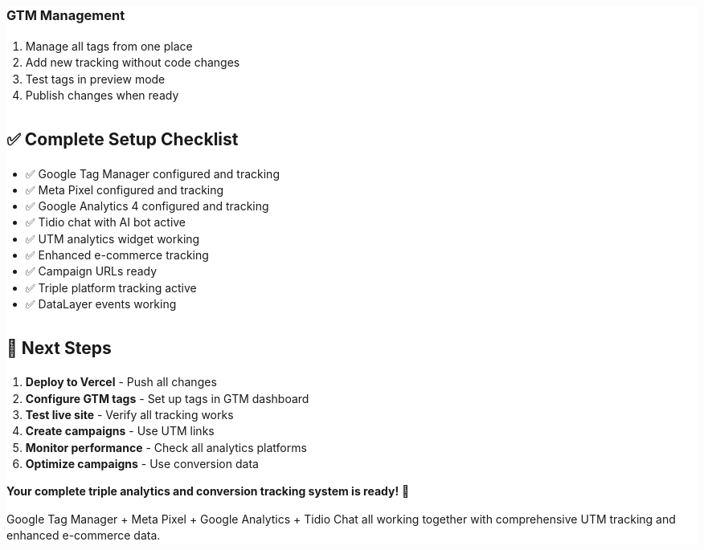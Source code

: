 ### **GTM Management**
1. Manage all tags from one place
2. Add new tracking without code changes
3. Test tags in preview mode
4. Publish changes when ready

## ✅ **Complete Setup Checklist**

- ✅ Google Tag Manager configured and tracking
- ✅ Meta Pixel configured and tracking
- ✅ Google Analytics 4 configured and tracking
- ✅ Tidio chat with AI bot active
- ✅ UTM analytics widget working
- ✅ Enhanced e-commerce tracking
- ✅ Campaign URLs ready
- ✅ Triple platform tracking active
- ✅ DataLayer events working

## 🚀 **Next Steps**

1. **Deploy to Vercel** - Push all changes
2. **Configure GTM tags** - Set up tags in GTM dashboard
3. **Test live site** - Verify all tracking works
4. **Create campaigns** - Use UTM links
5. **Monitor performance** - Check all analytics platforms
6. **Optimize campaigns** - Use conversion data

**Your complete triple analytics and conversion tracking system is ready!** 🎉

Google Tag Manager + Meta Pixel + Google Analytics + Tidio Chat all working together with comprehensive UTM tracking and enhanced e-commerce data.
